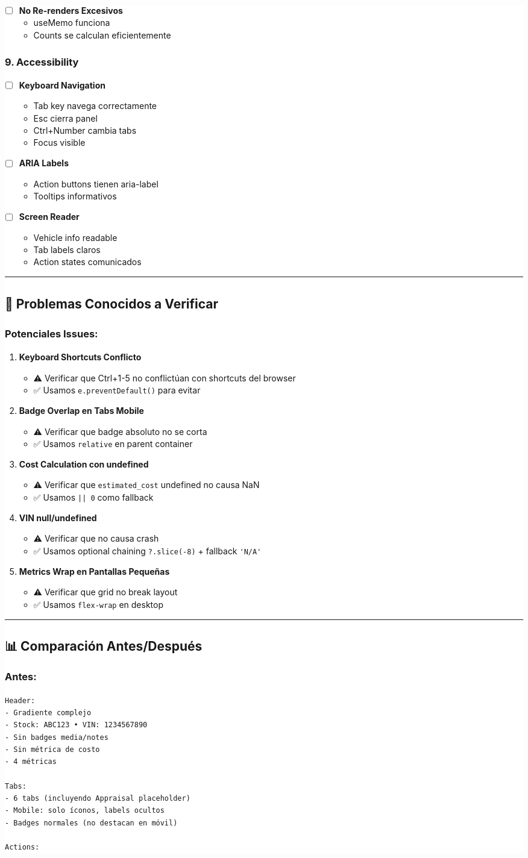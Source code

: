 - [ ] **No Re-renders Excesivos**
  - useMemo funciona
  - Counts se calculan eficientemente

### 9. Accessibility

- [ ] **Keyboard Navigation**
  - Tab key navega correctamente
  - Esc cierra panel
  - Ctrl+Number cambia tabs
  - Focus visible

- [ ] **ARIA Labels**
  - Action buttons tienen aria-label
  - Tooltips informativos

- [ ] **Screen Reader**
  - Vehicle info readable
  - Tab labels claros
  - Action states comunicados

---

## 🐛 Problemas Conocidos a Verificar

### Potenciales Issues:

1. **Keyboard Shortcuts Conflicto**
   - ⚠️ Verificar que Ctrl+1-5 no conflictúan con shortcuts del browser
   - ✅ Usamos `e.preventDefault()` para evitar

2. **Badge Overlap en Tabs Mobile**
   - ⚠️ Verificar que badge absoluto no se corta
   - ✅ Usamos `relative` en parent container

3. **Cost Calculation con undefined**
   - ⚠️ Verificar que `estimated_cost` undefined no causa NaN
   - ✅ Usamos `|| 0` como fallback

4. **VIN null/undefined**
   - ⚠️ Verificar que no causa crash
   - ✅ Usamos optional chaining `?.slice(-8)` + fallback `'N/A'`

5. **Metrics Wrap en Pantallas Pequeñas**
   - ⚠️ Verificar que grid no break layout
   - ✅ Usamos `flex-wrap` en desktop

---

## 📊 Comparación Antes/Después

### Antes:
```
Header:
- Gradiente complejo
- Stock: ABC123 • VIN: 1234567890
- Sin badges media/notes
- Sin métrica de costo
- 4 métricas

Tabs:
- 6 tabs (incluyendo Appraisal placeholder)
- Mobile: solo íconos, labels ocultos
- Badges normales (no destacan en móvil)

Actions:
```